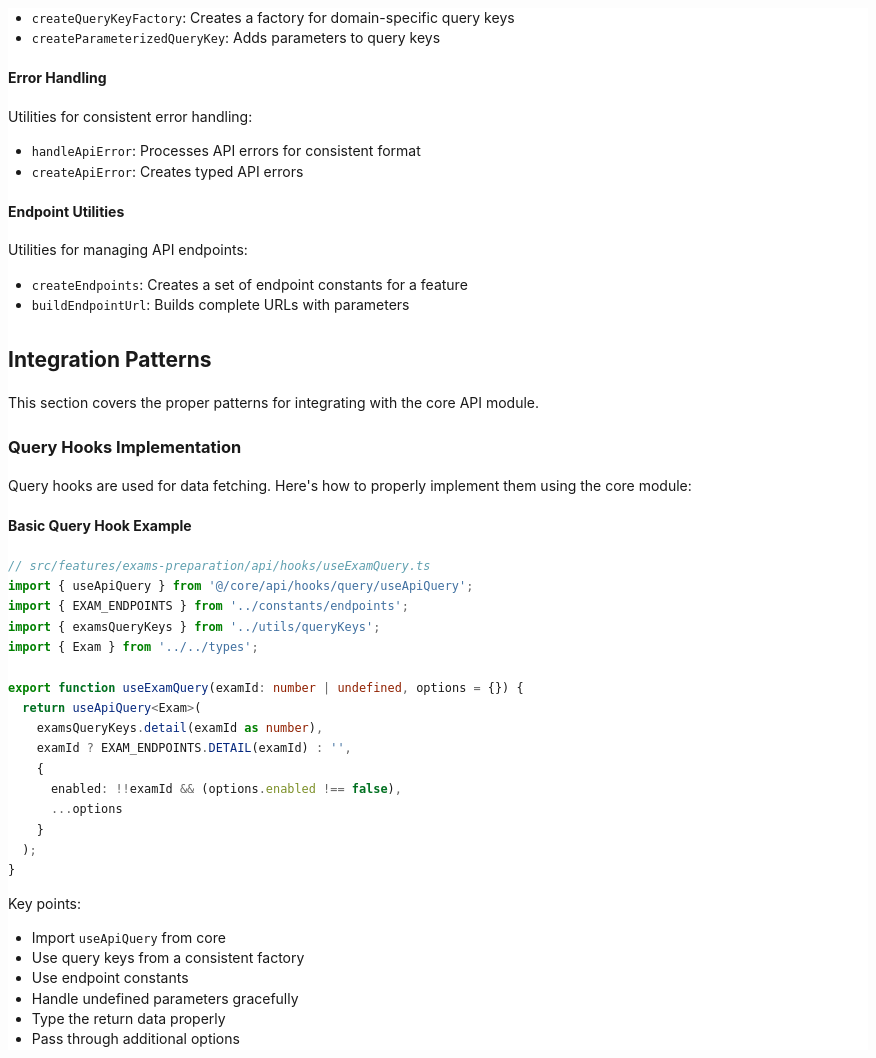 - `createQueryKeyFactory`: Creates a factory for domain-specific query keys
- `createParameterizedQueryKey`: Adds parameters to query keys

#### Error Handling

Utilities for consistent error handling:

- `handleApiError`: Processes API errors for consistent format
- `createApiError`: Creates typed API errors

#### Endpoint Utilities

Utilities for managing API endpoints:

- `createEndpoints`: Creates a set of endpoint constants for a feature
- `buildEndpointUrl`: Builds complete URLs with parameters

## Integration Patterns

This section covers the proper patterns for integrating with the core API module.

### Query Hooks Implementation

Query hooks are used for data fetching. Here's how to properly implement them using the core module:

#### Basic Query Hook Example

```typescript
// src/features/exams-preparation/api/hooks/useExamQuery.ts
import { useApiQuery } from '@/core/api/hooks/query/useApiQuery';
import { EXAM_ENDPOINTS } from '../constants/endpoints';
import { examsQueryKeys } from '../utils/queryKeys';
import { Exam } from '../../types';

export function useExamQuery(examId: number | undefined, options = {}) {
  return useApiQuery<Exam>(
    examsQueryKeys.detail(examId as number),
    examId ? EXAM_ENDPOINTS.DETAIL(examId) : '',
    {
      enabled: !!examId && (options.enabled !== false),
      ...options
    }
  );
}
```

Key points:
- Import `useApiQuery` from core
- Use query keys from a consistent factory
- Use endpoint constants
- Handle undefined parameters gracefully
- Type the return data properly
- Pass through additional options
